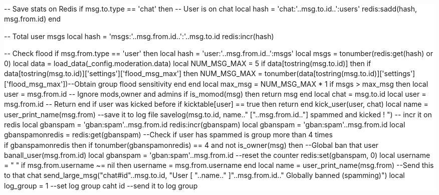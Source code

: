   -- Save stats on Redis
  if msg.to.type == 'chat' then
    -- User is on chat
    local hash = 'chat:'..msg.to.id..':users'
    redis:sadd(hash, msg.from.id)
  end



  -- Total user msgs
  local hash = 'msgs:'..msg.from.id..':'..msg.to.id
  redis:incr(hash)

  -- Check flood
  if msg.from.type == 'user' then
    local hash = 'user:'..msg.from.id..':msgs'
    local msgs = tonumber(redis:get(hash) or 0)
    local data = load_data(_config.moderation.data)
    local NUM_MSG_MAX = 5
    if data[tostring(msg.to.id)] then
      if data[tostring(msg.to.id)]['settings']['flood_msg_max'] then
        NUM_MSG_MAX = tonumber(data[tostring(msg.to.id)]['settings']['flood_msg_max'])--Obtain group flood sensitivity
      end
    end
    local max_msg = NUM_MSG_MAX * 1
    if msgs > max_msg then
      local user = msg.from.id
      -- Ignore mods,owner and admins
      if is_momod(msg) then 
        return msg
      end
      local chat = msg.to.id
      local user = msg.from.id
      -- Return end if user was kicked before
      if kicktable[user] == true then
        return
      end
      kick_user(user, chat)
      local name = user_print_name(msg.from)
      --save it to log file
      savelog(msg.to.id, name.." ["..msg.from.id.."] spammed and kicked ! ")
      -- incr it on redis
      local gbanspam = 'gban:spam'..msg.from.id
      redis:incr(gbanspam)
      local gbanspam = 'gban:spam'..msg.from.id
      local gbanspamonredis = redis:get(gbanspam)
      --Check if user has spammed is group more than 4 times  
      if gbanspamonredis then
        if tonumber(gbanspamonredis) ==  4 and not is_owner(msg) then
          --Global ban that user
          banall_user(msg.from.id)
          local gbanspam = 'gban:spam'..msg.from.id
          --reset the counter
          redis:set(gbanspam, 0)
          local username = " "
          if msg.from.username ~= nil then
            username = msg.from.username
          end
          local name = user_print_name(msg.from)
          --Send this to that chat
          send_large_msg("chat#id"..msg.to.id, "User [ "..name.." ]"..msg.from.id.." Globally banned (spamming)")
          local log_group = 1 --set log group caht id
          --send it to log group